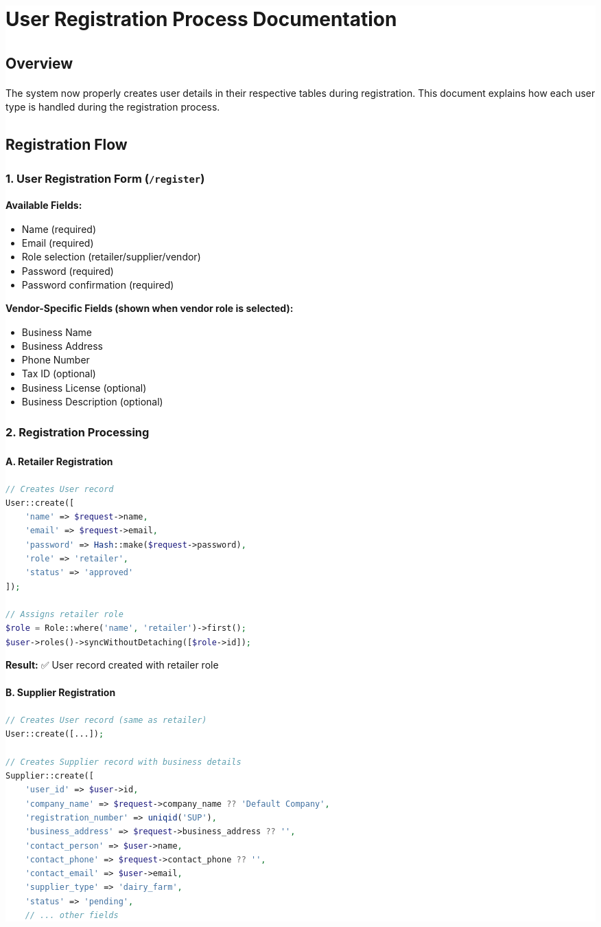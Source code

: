 # User Registration Process Documentation

## Overview

The system now properly creates user details in their respective tables during registration. This document explains how each user type is handled during the registration process.

## Registration Flow

### 1. User Registration Form (`/register`)

**Available Fields:**
- Name (required)
- Email (required)
- Role selection (retailer/supplier/vendor)
- Password (required)
- Password confirmation (required)

**Vendor-Specific Fields (shown when vendor role is selected):**
- Business Name
- Business Address
- Phone Number
- Tax ID (optional)
- Business License (optional)
- Business Description (optional)

### 2. Registration Processing

#### A. Retailer Registration
```php
// Creates User record
User::create([
    'name' => $request->name,
    'email' => $request->email,
    'password' => Hash::make($request->password),
    'role' => 'retailer',
    'status' => 'approved'
]);

// Assigns retailer role
$role = Role::where('name', 'retailer')->first();
$user->roles()->syncWithoutDetaching([$role->id]);
```

**Result:** ✅ User record created with retailer role

#### B. Supplier Registration
```php
// Creates User record (same as retailer)
User::create([...]);

// Creates Supplier record with business details
Supplier::create([
    'user_id' => $user->id,
    'company_name' => $request->company_name ?? 'Default Company',
    'registration_number' => uniqid('SUP'),
    'business_address' => $request->business_address ?? '',
    'contact_person' => $user->name,
    'contact_phone' => $request->contact_phone ?? '',
    'contact_email' => $user->email,
    'supplier_type' => 'dairy_farm',
    'status' => 'pending',
    // ... other fields
```
